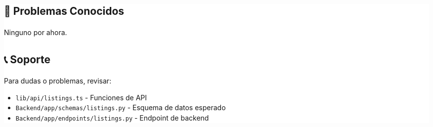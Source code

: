 ## 🐛 Problemas Conocidos

Ninguno por ahora.

## 📞 Soporte

Para dudas o problemas, revisar:
- `lib/api/listings.ts` - Funciones de API
- `Backend/app/schemas/listings.py` - Esquema de datos esperado
- `Backend/app/endpoints/listings.py` - Endpoint de backend
